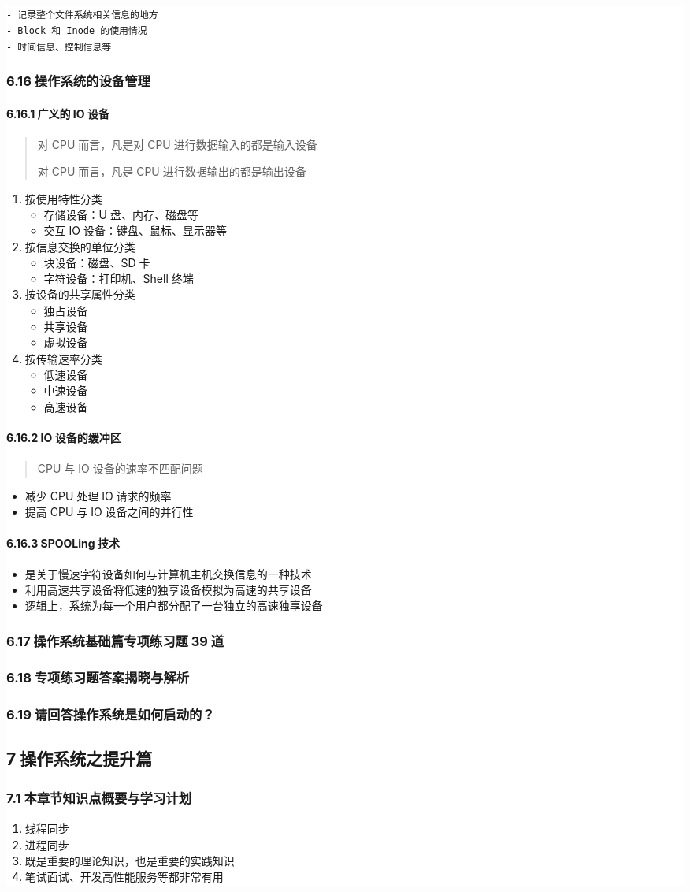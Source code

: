     - 记录整个文件系统相关信息的地方
    - Block 和 Inode 的使用情况
    - 时间信息、控制信息等

### 6.16 操作系统的设备管理

#### 6.16.1 广义的 IO 设备

> 对 CPU 而言，凡是对 CPU 进行数据输入的都是输入设备
>
> 对 CPU 而言，凡是 CPU 进行数据输出的都是输出设备

1. 按使用特性分类
    - 存储设备：U 盘、内存、磁盘等
    - 交互 IO 设备：键盘、鼠标、显示器等
2. 按信息交换的单位分类
    - 块设备：磁盘、SD 卡
    - 字符设备：打印机、Shell 终端
3. 按设备的共享属性分类
    - 独占设备
    - 共享设备
    - 虚拟设备
4. 按传输速率分类
    - 低速设备
    - 中速设备
    - 高速设备

#### 6.16.2 IO 设备的缓冲区

> CPU 与 IO 设备的速率不匹配问题

- 减少 CPU 处理 IO 请求的频率
- 提高 CPU 与 IO 设备之间的并行性

#### 6.16.3 SPOOLing 技术

- 是关于慢速字符设备如何与计算机主机交换信息的一种技术
- 利用高速共享设备将低速的独享设备模拟为高速的共享设备
- 逻辑上，系统为每一个用户都分配了一台独立的高速独享设备

### 6.17 操作系统基础篇专项练习题 39 道

### 6.18 专项练习题答案揭晓与解析

### 6.19 请回答操作系统是如何启动的？

## 7 操作系统之提升篇

### 7.1 本章节知识点概要与学习计划

1. 线程同步
2. 进程同步
3. 既是重要的理论知识，也是重要的实践知识
4. 笔试面试、开发高性能服务等都非常有用
